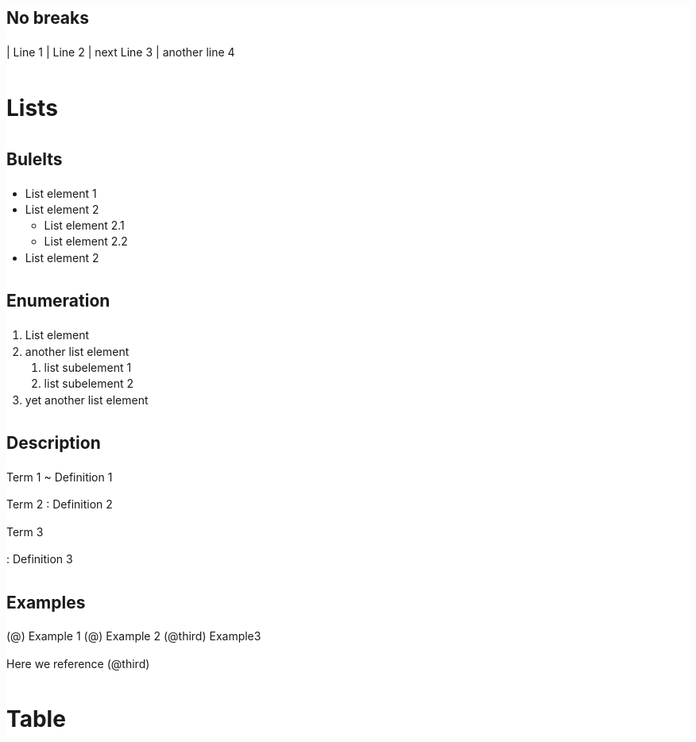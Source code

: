 ## No breaks

| Line 1
| Line 2
| next Line 3
| another line 4

# Lists

## Bulelts

- List element 1
- List element 2
    - List element 2.1
    - List element 2.2
- List element 2

## Enumeration

1. List element
2. another list element
    1. list subelement 1
    2. list subelement 2
2. yet another list element

## Description

Term 1
  ~ Definition 1

Term 2
:   Definition 2

Term 3

:   Definition 3

## Examples

(@) Example 1
(@) Example 2
(@third) Example3

Here we reference (@third)

# Table
